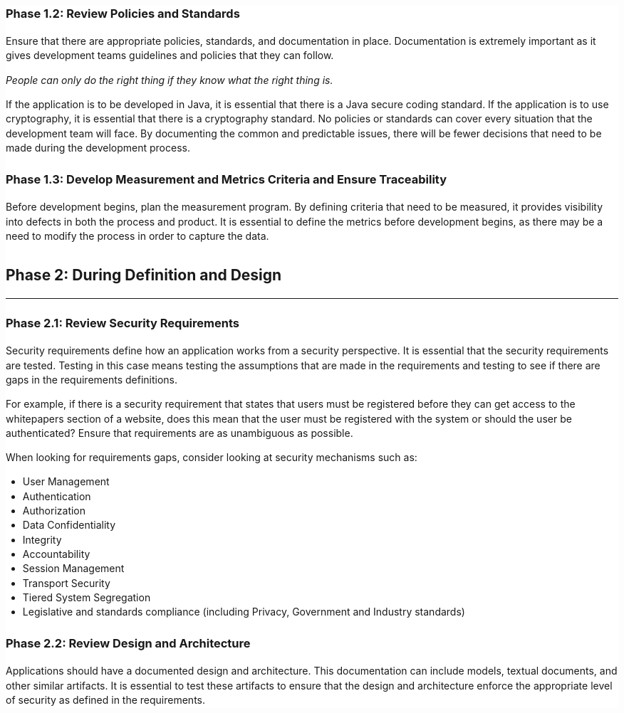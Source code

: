 ### Phase 1.2: Review Policies and Standards

Ensure that there are appropriate policies, standards, and documentation in place. Documentation is extremely important as it gives development teams guidelines and policies that they can follow.

*People can only do the right thing if they know what the right thing is.*

If the application is to be developed in Java, it is essential that there is a Java secure coding standard. If the application is to use cryptography, it is essential that there is a cryptography standard. No policies or standards can cover every situation that the development team will face. By documenting the common and predictable issues, there will be fewer decisions that need to be made during the development process.

### Phase 1.3: Develop Measurement and Metrics Criteria and Ensure Traceability

Before development begins, plan the measurement program. By defining criteria that need to be measured, it provides visibility into defects in both the process and product. It is essential to define the metrics before development begins, as there may be a need to modify the process in order to capture the data.

## Phase 2: During Definition and Design
-------------------------------------

### Phase 2.1: Review Security Requirements

Security requirements define how an application works from a security perspective. It is essential that the security requirements are tested. Testing in this case means testing the assumptions that are made in the requirements and testing to see if there are gaps in the requirements definitions.

For example, if there is a security requirement that states that users must be registered before they can get access to the whitepapers section of a website, does this mean that the user must be registered with the system or should the user be authenticated? Ensure that requirements are as unambiguous as possible.

When looking for requirements gaps, consider looking at security mechanisms such as:

- User Management
- Authentication
- Authorization
- Data Confidentiality
- Integrity
- Accountability
- Session Management
- Transport Security
- Tiered System Segregation
- Legislative and standards compliance (including Privacy, Government and Industry standards)

### Phase 2.2: Review Design and Architecture

Applications should have a documented design and architecture. This documentation can include models, textual documents, and other similar artifacts. It is essential to test these artifacts to ensure that the design and architecture enforce the appropriate level of security as defined in the requirements.

